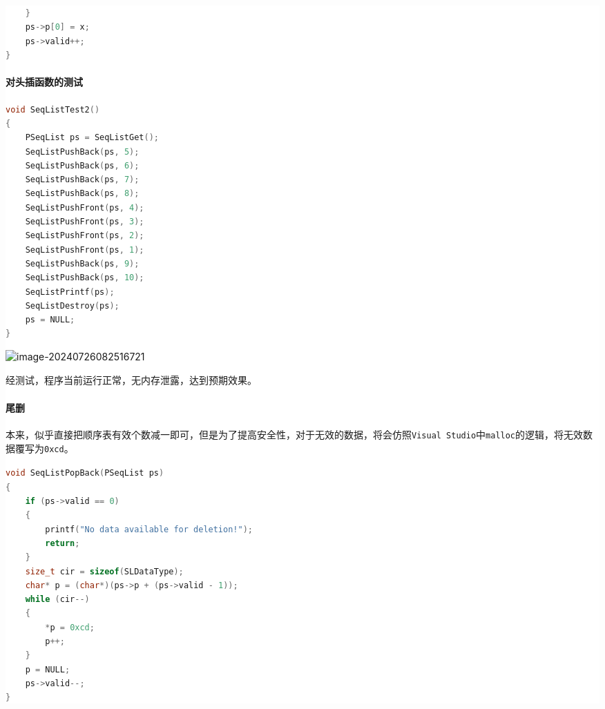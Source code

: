 ```c
	}
	ps->p[0] = x;
	ps->valid++;
}
```

#### 对头插函数的测试

```c
void SeqListTest2()
{
	PSeqList ps = SeqListGet();
	SeqListPushBack(ps, 5);
	SeqListPushBack(ps, 6);
	SeqListPushBack(ps, 7);
	SeqListPushBack(ps, 8);
	SeqListPushFront(ps, 4);
	SeqListPushFront(ps, 3);
	SeqListPushFront(ps, 2);
	SeqListPushFront(ps, 1);
	SeqListPushBack(ps, 9);
	SeqListPushBack(ps, 10);
	SeqListPrintf(ps);
	SeqListDestroy(ps);
	ps = NULL;
}
```

![image-20240726082516721](https://md-wind.oss-cn-nanjing.aliyuncs.com/md/202407260825859.png)

经测试，程序当前运行正常，无内存泄露，达到预期效果。

#### 尾删

本来，似乎直接把顺序表有效个数减一即可，但是为了提高安全性，对于无效的数据，将会仿照`Visual Studio`中`malloc`的逻辑，将无效数据覆写为`0xcd`。

```c
void SeqListPopBack(PSeqList ps)
{
	if (ps->valid == 0)
	{
		printf("No data available for deletion!");
		return;
	}
	size_t cir = sizeof(SLDataType);
	char* p = (char*)(ps->p + (ps->valid - 1));
	while (cir--)
	{
		*p = 0xcd;
		p++;
	}
	p = NULL;
	ps->valid--;
}
```
